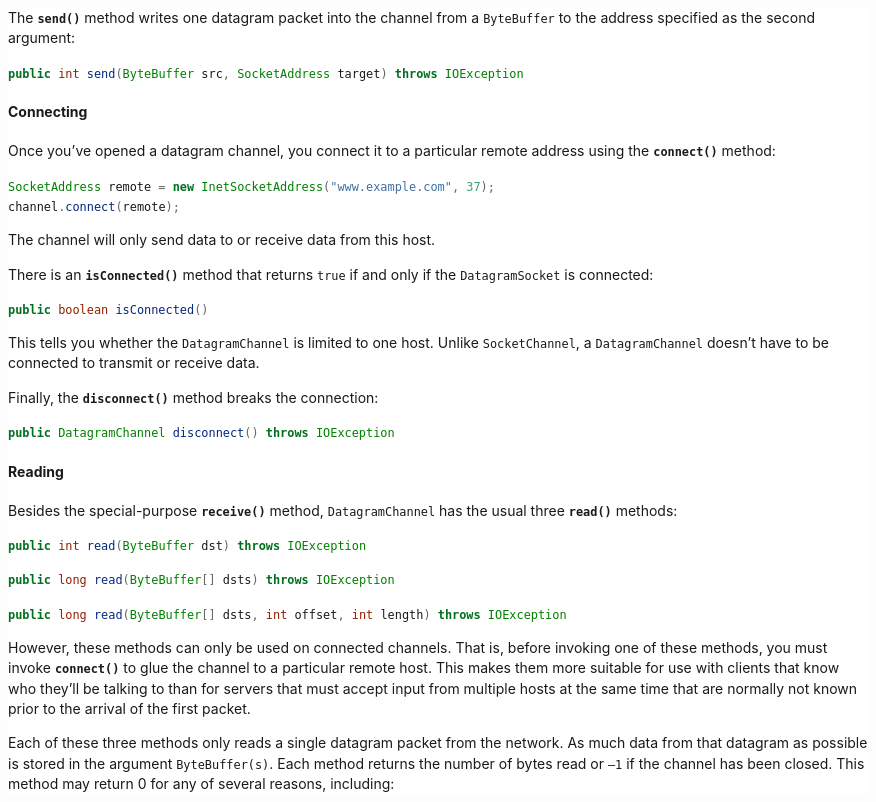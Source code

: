 The **``send()``** method writes one datagram packet into the channel from a ``ByteBuffer`` to the address specified as the second argument:

```Java
public int send(ByteBuffer src, SocketAddress target) throws IOException
```

#### Connecting

Once you’ve opened a datagram channel, you connect it to a particular remote address using the **``connect()``** method:

```Java
SocketAddress remote = new InetSocketAddress("www.example.com", 37);
channel.connect(remote);
```

The channel will only send data to or receive data from this host.

There is an **``isConnected()``** method that returns ``true`` if and only if the ``DatagramSocket`` is connected:

```Java
public boolean isConnected()
```
This tells you whether the ``DatagramChannel`` is limited to one host. Unlike ``SocketChannel``, a ``DatagramChannel`` doesn’t have to be connected to transmit or receive data.

Finally, the **``disconnect()``** method breaks the connection:

```Java
public DatagramChannel disconnect() throws IOException
```

#### Reading

Besides the special-purpose **``receive()``** method, ``DatagramChannel`` has the usual three **``read()``** methods:

```Java
public int read(ByteBuffer dst) throws IOException
```
```Java
public long read(ByteBuffer[] dsts) throws IOException
```
```Java
public long read(ByteBuffer[] dsts, int offset, int length) throws IOException
```
However, these methods can only be used on connected channels. That is, before invoking one of these methods, you must invoke **``connect()``** to glue the channel to a particular remote host. This makes them more suitable for use with clients that know who they’ll be talking to than for servers that must accept input from multiple hosts at the same time that are normally not known prior to the arrival of the first packet. 

Each of these three methods only reads a single datagram packet from the network. As much data from that datagram as possible is stored in the argument ``ByteBuffer(s)``. Each method returns the number of bytes read or ``–1`` if the channel has been closed. This method may return 0 for any of several reasons, including:
